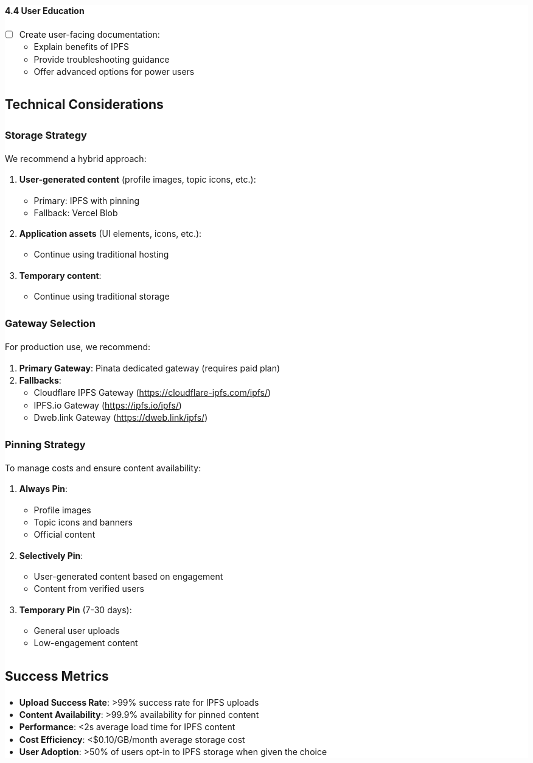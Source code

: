 #### 4.4 User Education

- [ ] Create user-facing documentation:
  - Explain benefits of IPFS
  - Provide troubleshooting guidance
  - Offer advanced options for power users

## Technical Considerations

### Storage Strategy

We recommend a hybrid approach:

1. **User-generated content** (profile images, topic icons, etc.):
   - Primary: IPFS with pinning
   - Fallback: Vercel Blob

2. **Application assets** (UI elements, icons, etc.):
   - Continue using traditional hosting

3. **Temporary content**:
   - Continue using traditional storage

### Gateway Selection

For production use, we recommend:

1. **Primary Gateway**: Pinata dedicated gateway (requires paid plan)
2. **Fallbacks**:
   - Cloudflare IPFS Gateway (https://cloudflare-ipfs.com/ipfs/)
   - IPFS.io Gateway (https://ipfs.io/ipfs/)
   - Dweb.link Gateway (https://dweb.link/ipfs/)

### Pinning Strategy

To manage costs and ensure content availability:

1. **Always Pin**:
   - Profile images
   - Topic icons and banners
   - Official content

2. **Selectively Pin**:
   - User-generated content based on engagement
   - Content from verified users

3. **Temporary Pin** (7-30 days):
   - General user uploads
   - Low-engagement content

## Success Metrics

- **Upload Success Rate**: >99% success rate for IPFS uploads
- **Content Availability**: >99.9% availability for pinned content
- **Performance**: <2s average load time for IPFS content
- **Cost Efficiency**: <$0.10/GB/month average storage cost
- **User Adoption**: >50% of users opt-in to IPFS storage when given the choice
